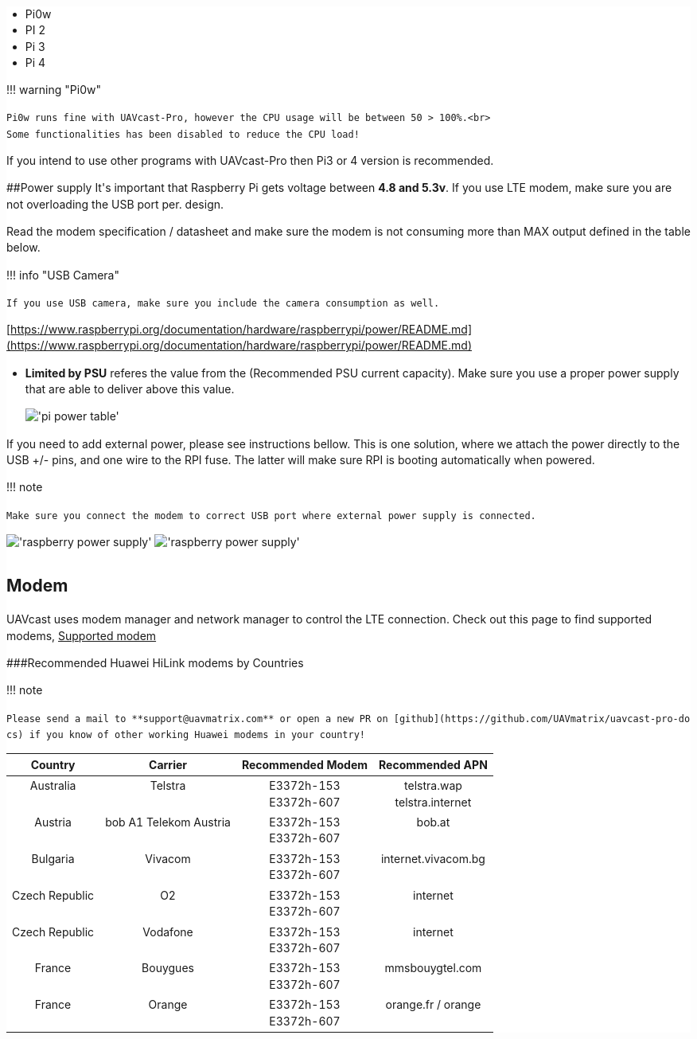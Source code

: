 - Pi0w
- PI 2
- Pi 3
- Pi 4

!!! warning "Pi0w"

    Pi0w runs fine with UAVcast-Pro, however the CPU usage will be between 50 > 100%.<br>
    Some functionalities has been disabled to reduce the CPU load!

If you intend to use other programs with UAVcast-Pro then Pi3 or 4 version is recommended.

##Power supply
It's important that Raspberry Pi gets voltage between **4.8 and 5.3v**. If you use LTE modem, make sure you are not overloading the USB port per. design.

Read the modem specification / datasheet and make sure the modem is not consuming more than MAX output defined in the table below.

!!! info "USB Camera"

    If you use USB camera, make sure you include the camera consumption as well.

[https://www.raspberrypi.org/documentation/hardware/raspberrypi/power/README.md](https://www.raspberrypi.org/documentation/hardware/raspberrypi/power/README.md)

- **Limited by PSU** referes the value from the (Recommended PSU current capacity). Make sure you use a proper power supply that are able to deliver above this value.

  !['pi power table'](images/pages/hardware/pi-power.jpg)

If you need to add external power, please see instructions bellow.
This is one solution, where we attach the power directly to the USB +/- pins, and one wire to the RPI fuse. The latter will make sure RPI is booting automatically when powered.

!!! note

    Make sure you connect the modem to correct USB port where external power supply is connected.

!['raspberry power supply'](images/raspberry-power.png)
!['raspberry power supply'](images/raspberry-power.jpg)

## Modem

UAVcast uses modem manager and network manager to control the LTE connection.
Check out this page to find supported modems, [Supported modem](https://www.freedesktop.org/wiki/Software/ModemManager/SupportedDevices/)

###Recommended Huawei HiLink modems by Countries

!!! note

    Please send a mail to **support@uavmatrix.com** or open a new PR on [github](https://github.com/UAVmatrix/uavcast-pro-docs) if you know of other working Huawei modems in your country!

|    Country     |        Carrier         |            Recommended Modem            |                            Recommended APN                             |
| :------------: | :--------------------: | :-------------------------------------: | :--------------------------------------------------------------------: |
|   Australia    |        Telstra         |        E3372h-153<br>E3372h-607         |                    telstra.wap <br>telstra.internet                    |
|    Austria     | bob A1 Telekom Austria |        E3372h-153<br>E3372h-607         |                                 bob.at                                 |
|    Bulgaria    |        Vivacom         |        E3372h-153<br>E3372h-607         |                          internet.vivacom.bg                           |
| Czech Republic |           O2           |        E3372h-153<br>E3372h-607         |                                internet                                |
| Czech Republic |        Vodafone        |        E3372h-153<br>E3372h-607         |                                internet                                |
|     France     |        Bouygues        |        E3372h-153<br>E3372h-607         |                            mmsbouygtel.com                             |
|     France     |         Orange         |        E3372h-153<br>E3372h-607         |                           orange.fr / orange                           |